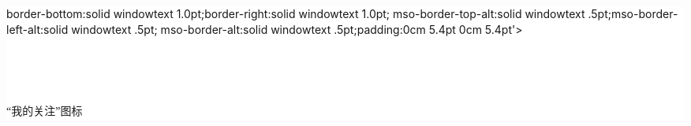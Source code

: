  border-bottom:solid windowtext 1.0pt;border-right:solid windowtext 1.0pt;
  mso-border-top-alt:solid windowtext .5pt;mso-border-left-alt:solid windowtext .5pt;
  mso-border-alt:solid windowtext .5pt;padding:0cm 5.4pt 0cm 5.4pt'>
  <p class=MsoListParagraph style='text-indent:0cm;mso-char-indent-count:0'><span
  lang=EN-US><o:p>&nbsp;</o:p></span></p>
  </td>
 </tr>
 <tr style='mso-yfti-irow:3'>
  <td width=207 valign=top style='width:155.4pt;border-top:none;border-left:
  none;border-bottom:solid windowtext 1.0pt;border-right:solid windowtext 1.0pt;
  mso-border-top-alt:solid windowtext .5pt;mso-border-left-alt:solid windowtext .5pt;
  mso-border-alt:solid windowtext .5pt;padding:0cm 5.4pt 0cm 5.4pt'>
  <p class=MsoListParagraph style='text-indent:0cm;mso-char-indent-count:0'><span
  lang=EN-US><o:p>&nbsp;</o:p></span></p>
  </td>
  <td width=89 valign=top style='width:66.75pt;border-top:none;border-left:
  none;border-bottom:solid windowtext 1.0pt;border-right:solid windowtext 1.0pt;
  mso-border-top-alt:solid windowtext .5pt;mso-border-left-alt:solid windowtext .5pt;
  mso-border-alt:solid windowtext .5pt;padding:0cm 5.4pt 0cm 5.4pt'>
  <p class=MsoListParagraph style='text-indent:0cm;mso-char-indent-count:0'><span
  style='font-family:宋体;mso-ascii-font-family:Calibri;mso-ascii-theme-font:
  minor-latin;mso-fareast-font-family:宋体;mso-fareast-theme-font:minor-fareast;
  mso-hansi-font-family:Calibri;mso-hansi-theme-font:minor-latin'>“我的关注”图标</span><span
  lang=EN-US><o:p></o:p></span></p>
  </td>
  <td width=100 valign=top style='width:74.95pt;border-top:none;border-left:
  none;border-bottom:solid windowtext 1.0pt;border-right:solid windowtext 1.0pt;
  mso-border-top-alt:solid windowtext .5pt;mso-border-left-alt:solid windowtext .5pt;
  mso-border-alt:solid windowtext .5pt;padding:0cm 5.4pt 0cm 5.4pt'>
  <p class=MsoListParagraph style='text-indent:0cm;mso-char-indent-count:0'><span
  style='font-family:宋体;mso-ascii-font-family:Calibri;mso-ascii-theme-font:
